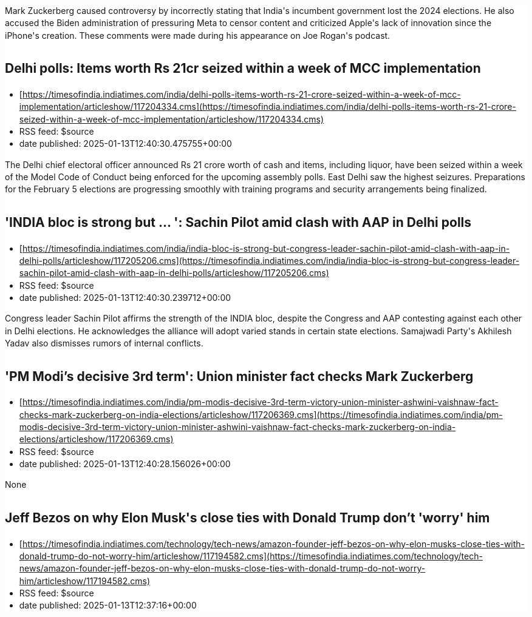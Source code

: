 Mark Zuckerberg caused controversy by incorrectly stating that India's incumbent government lost the 2024 elections. He also accused the Biden administration of pressuring Meta to censor content and criticized Apple's lack of innovation since the iPhone's creation. These comments were made during his appearance on Joe Rogan's podcast.

## Delhi polls: Items worth Rs 21cr seized within a week of MCC implementation
 - [https://timesofindia.indiatimes.com/india/delhi-polls-items-worth-rs-21-crore-seized-within-a-week-of-mcc-implementation/articleshow/117204334.cms](https://timesofindia.indiatimes.com/india/delhi-polls-items-worth-rs-21-crore-seized-within-a-week-of-mcc-implementation/articleshow/117204334.cms)
 - RSS feed: $source
 - date published: 2025-01-13T12:40:30.475755+00:00

The Delhi chief electoral officer announced Rs 21 crore worth of cash and items, including liquor, have been seized within a week of the Model Code of Conduct being enforced for the upcoming assembly polls. East Delhi saw the highest seizures. Preparations for the February 5 elections are progressing smoothly with training programs and security arrangements being finalized.

## 'INDIA bloc is strong but ... ': Sachin Pilot amid clash with AAP in Delhi polls
 - [https://timesofindia.indiatimes.com/india/india-bloc-is-strong-but-congress-leader-sachin-pilot-amid-clash-with-aap-in-delhi-polls/articleshow/117205206.cms](https://timesofindia.indiatimes.com/india/india-bloc-is-strong-but-congress-leader-sachin-pilot-amid-clash-with-aap-in-delhi-polls/articleshow/117205206.cms)
 - RSS feed: $source
 - date published: 2025-01-13T12:40:30.239712+00:00

Congress leader Sachin Pilot affirms the strength of the INDIA bloc, despite the Congress and AAP contesting against each other in Delhi elections. He acknowledges the alliance will adopt varied stands in certain state elections. Samajwadi Party's Akhilesh Yadav also dismisses rumors of internal conflicts.

## 'PM Modi’s decisive 3rd term': Union minister fact checks Mark Zuckerberg
 - [https://timesofindia.indiatimes.com/india/pm-modis-decisive-3rd-term-victory-union-minister-ashwini-vaishnaw-fact-checks-mark-zuckerberg-on-india-elections/articleshow/117206369.cms](https://timesofindia.indiatimes.com/india/pm-modis-decisive-3rd-term-victory-union-minister-ashwini-vaishnaw-fact-checks-mark-zuckerberg-on-india-elections/articleshow/117206369.cms)
 - RSS feed: $source
 - date published: 2025-01-13T12:40:28.156026+00:00

None

## Jeff Bezos on why Elon Musk's close ties with Donald Trump don’t 'worry' him
 - [https://timesofindia.indiatimes.com/technology/tech-news/amazon-founder-jeff-bezos-on-why-elon-musks-close-ties-with-donald-trump-do-not-worry-him/articleshow/117194582.cms](https://timesofindia.indiatimes.com/technology/tech-news/amazon-founder-jeff-bezos-on-why-elon-musks-close-ties-with-donald-trump-do-not-worry-him/articleshow/117194582.cms)
 - RSS feed: $source
 - date published: 2025-01-13T12:37:16+00:00
